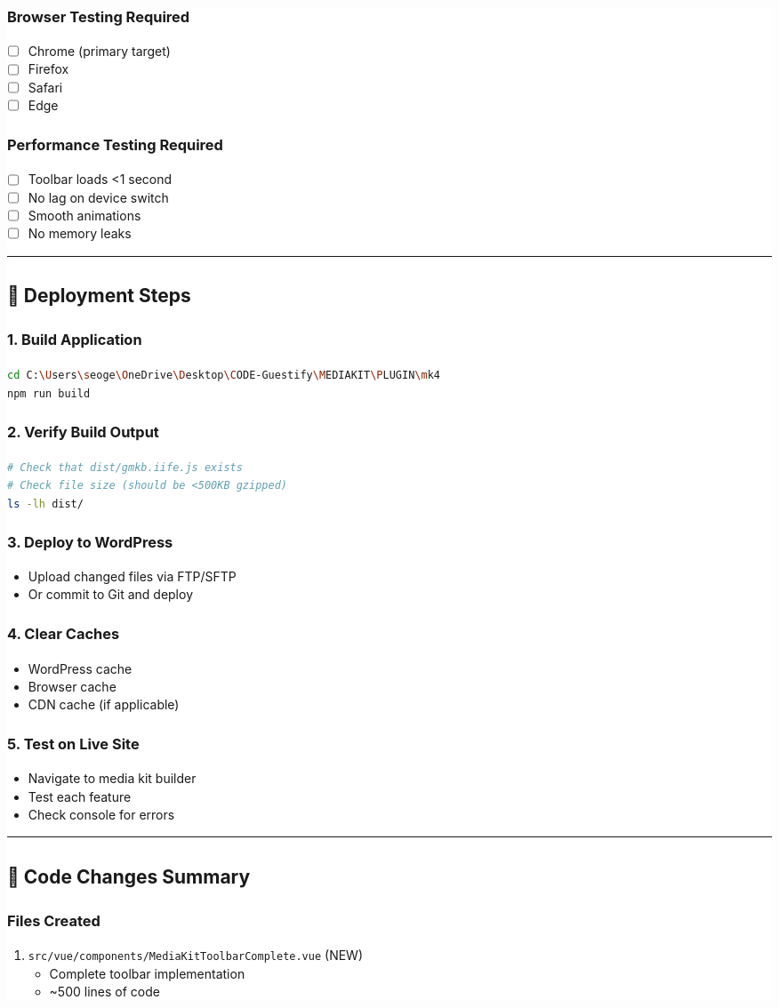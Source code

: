 ### Browser Testing Required
- [ ] Chrome (primary target)
- [ ] Firefox
- [ ] Safari
- [ ] Edge

### Performance Testing Required
- [ ] Toolbar loads <1 second
- [ ] No lag on device switch
- [ ] Smooth animations
- [ ] No memory leaks

---

## 🚀 Deployment Steps

### 1. Build Application
```bash
cd C:\Users\seoge\OneDrive\Desktop\CODE-Guestify\MEDIAKIT\PLUGIN\mk4
npm run build
```

### 2. Verify Build Output
```bash
# Check that dist/gmkb.iife.js exists
# Check file size (should be <500KB gzipped)
ls -lh dist/
```

### 3. Deploy to WordPress
- Upload changed files via FTP/SFTP
- Or commit to Git and deploy

### 4. Clear Caches
- WordPress cache
- Browser cache
- CDN cache (if applicable)

### 5. Test on Live Site
- Navigate to media kit builder
- Test each feature
- Check console for errors

---

## 📝 Code Changes Summary

### Files Created
1. `src/vue/components/MediaKitToolbarComplete.vue` (NEW)
   - Complete toolbar implementation
   - ~500 lines of code
   